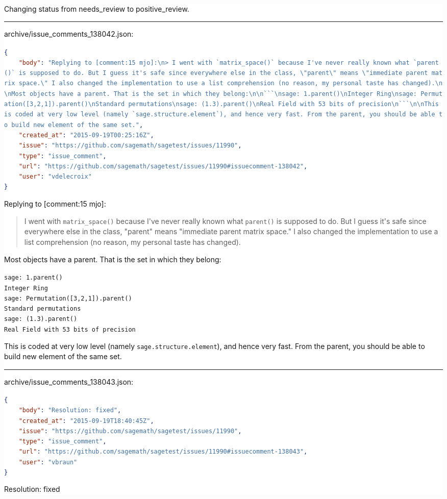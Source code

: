 Changing status from needs_review to positive_review.



---

archive/issue_comments_138042.json:
```json
{
    "body": "Replying to [comment:15 mjo]:\n> I went with `matrix_space()` because I've never really known what `parent()` is supposed to do. But I guess it's safe since everywhere else in the class, \"parent\" means \"immediate parent matrix space.\" I also changed the implementation to use a list comprehension (no reason, my personal taste has changed).\n\nMost objects have a parent. That is the set in which they belong:\n\n```\nsage: 1.parent()\nInteger Ring\nsage: Permutation([3,2,1]).parent()\nStandard permutations\nsage: (1.3).parent()\nReal Field with 53 bits of precision\n```\n\nThis is coded at very low level (namely `sage.structure.element`), and hence very fast. From the parent, you should be able to build new element of the same set.",
    "created_at": "2015-09-19T00:25:16Z",
    "issue": "https://github.com/sagemath/sagetest/issues/11990",
    "type": "issue_comment",
    "url": "https://github.com/sagemath/sagetest/issues/11990#issuecomment-138042",
    "user": "vdelecroix"
}
```

Replying to [comment:15 mjo]:
> I went with `matrix_space()` because I've never really known what `parent()` is supposed to do. But I guess it's safe since everywhere else in the class, "parent" means "immediate parent matrix space." I also changed the implementation to use a list comprehension (no reason, my personal taste has changed).

Most objects have a parent. That is the set in which they belong:

```
sage: 1.parent()
Integer Ring
sage: Permutation([3,2,1]).parent()
Standard permutations
sage: (1.3).parent()
Real Field with 53 bits of precision
```

This is coded at very low level (namely `sage.structure.element`), and hence very fast. From the parent, you should be able to build new element of the same set.



---

archive/issue_comments_138043.json:
```json
{
    "body": "Resolution: fixed",
    "created_at": "2015-09-19T18:40:45Z",
    "issue": "https://github.com/sagemath/sagetest/issues/11990",
    "type": "issue_comment",
    "url": "https://github.com/sagemath/sagetest/issues/11990#issuecomment-138043",
    "user": "vbraun"
}
```

Resolution: fixed
